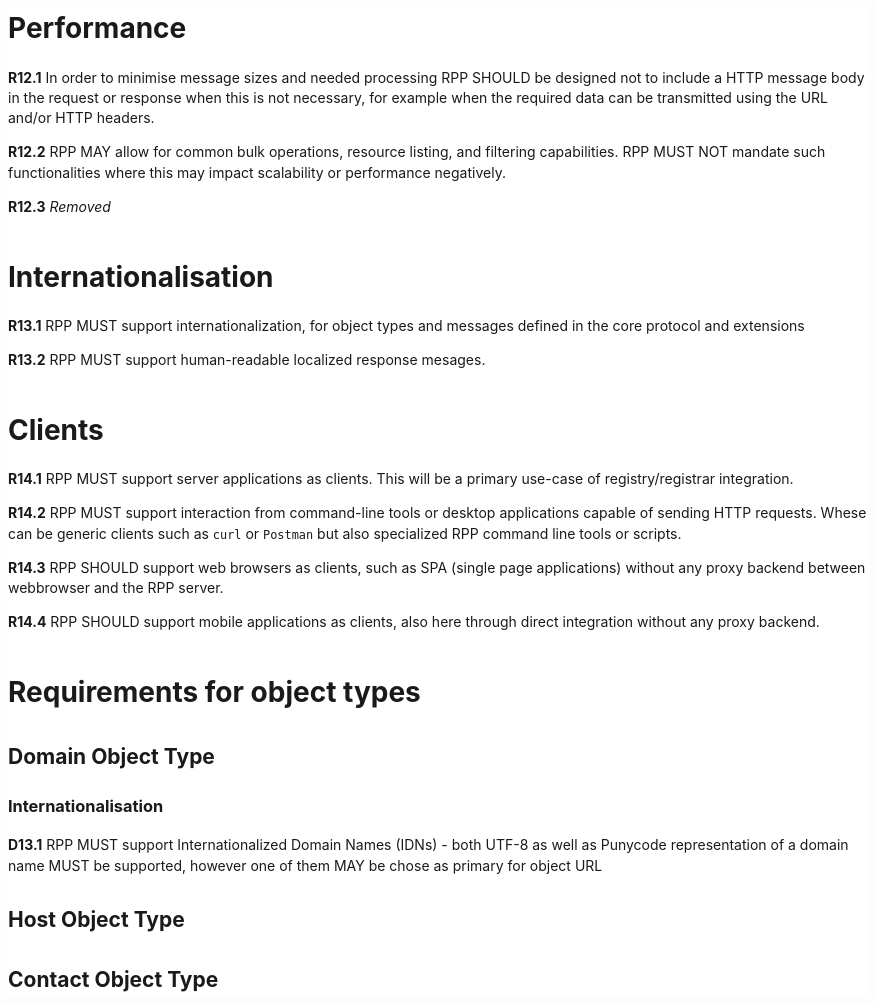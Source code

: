 # Performance

**R12.1** In order to minimise message sizes and needed processing RPP SHOULD be designed not to include a HTTP message body in the request or response when this is not necessary, for example when the required data can be transmitted using the URL and/or HTTP headers.

**R12.2** RPP MAY allow for common bulk operations, resource listing, and filtering capabilities. RPP MUST NOT mandate such functionalities where this may impact scalability or performance negatively.

**R12.3** *Removed*


# Internationalisation

**R13.1** RPP MUST support internationalization, for object types and messages defined in the core protocol and extensions

**R13.2** RPP MUST support human-readable localized response mesages.

# Clients

**R14.1** RPP MUST support server applications as clients. This will be a primary use-case of registry/registrar integration.

**R14.2** RPP MUST support interaction from command-line tools or desktop applications capable of sending HTTP requests. Whese can be generic clients such as `curl` or `Postman` but also specialized RPP command line tools or scripts.

**R14.3** RPP SHOULD support web browsers as clients, such as SPA (single page applications) without any proxy backend between webbrowser and the RPP server.

**R14.4** RPP SHOULD support mobile applications as clients, also here through direct integration without any proxy backend.

# Requirements for object types

## Domain Object Type

[//]: # (Editor note: use Dx.x for Domains)

### Internationalisation

**D13.1** RPP MUST support Internationalized Domain Names (IDNs) - both UTF-8 as well as Punycode representation of a domain name MUST be supported, however one of them MAY be chose as primary for object URL

## Host Object Type

[//]: # (Editor note: use Hx.x for Hosts)

## Contact Object Type


[//]: # (Editor note: use Cx.x for Contacts)